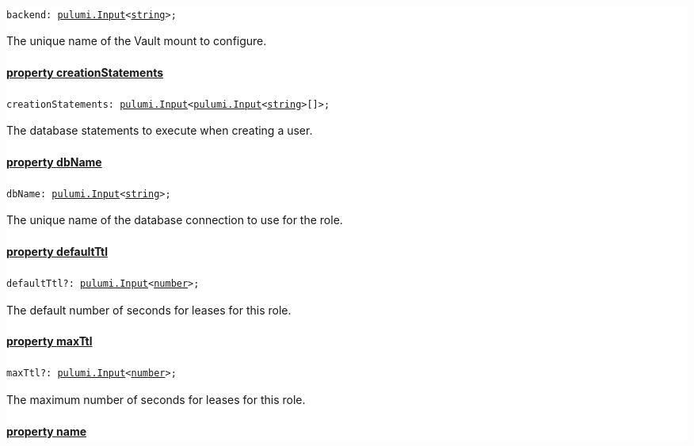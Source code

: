 <pre class="highlight"><code><span class='kd'></span>backend: <a href='/docs/reference/pkg/nodejs/pulumi/pulumi/#Input'>pulumi.Input</a>&lt;<span class='kd'><a href='https://developer.mozilla.org/en-US/docs/Web/JavaScript/Reference/Global_Objects/String'>string</a></span>&gt;;</code></pre>

The unique name of the Vault mount to configure.

<h4 class="pdoc-member-header" id="SecretBackendRoleArgs-creationStatements">
<a class="pdoc-child-name" href="https://github.com/pulumi/pulumi-vault/blob/657a1ac0cf12b0777fb7541a0c7d57c77af9b64d/sdk/nodejs/database/secretBackendRole.ts#L197">property <b>creationStatements</b></a>
</h4>

<pre class="highlight"><code><span class='kd'></span>creationStatements: <a href='/docs/reference/pkg/nodejs/pulumi/pulumi/#Input'>pulumi.Input</a>&lt;<a href='/docs/reference/pkg/nodejs/pulumi/pulumi/#Input'>pulumi.Input</a>&lt;<span class='kd'><a href='https://developer.mozilla.org/en-US/docs/Web/JavaScript/Reference/Global_Objects/String'>string</a></span>&gt;[]&gt;;</code></pre>

The database statements to execute when
creating a user.

<h4 class="pdoc-member-header" id="SecretBackendRoleArgs-dbName">
<a class="pdoc-child-name" href="https://github.com/pulumi/pulumi-vault/blob/657a1ac0cf12b0777fb7541a0c7d57c77af9b64d/sdk/nodejs/database/secretBackendRole.ts#L202">property <b>dbName</b></a>
</h4>

<pre class="highlight"><code><span class='kd'></span>dbName: <a href='/docs/reference/pkg/nodejs/pulumi/pulumi/#Input'>pulumi.Input</a>&lt;<span class='kd'><a href='https://developer.mozilla.org/en-US/docs/Web/JavaScript/Reference/Global_Objects/String'>string</a></span>&gt;;</code></pre>

The unique name of the database connection to use for
the role.

<h4 class="pdoc-member-header" id="SecretBackendRoleArgs-defaultTtl">
<a class="pdoc-child-name" href="https://github.com/pulumi/pulumi-vault/blob/657a1ac0cf12b0777fb7541a0c7d57c77af9b64d/sdk/nodejs/database/secretBackendRole.ts#L207">property <b>defaultTtl</b></a>
</h4>

<pre class="highlight"><code><span class='kd'></span>defaultTtl?: <a href='/docs/reference/pkg/nodejs/pulumi/pulumi/#Input'>pulumi.Input</a>&lt;<span class='kd'><a href='https://developer.mozilla.org/en-US/docs/Web/JavaScript/Reference/Global_Objects/Number'>number</a></span>&gt;;</code></pre>

The default number of seconds for leases for this
role.

<h4 class="pdoc-member-header" id="SecretBackendRoleArgs-maxTtl">
<a class="pdoc-child-name" href="https://github.com/pulumi/pulumi-vault/blob/657a1ac0cf12b0777fb7541a0c7d57c77af9b64d/sdk/nodejs/database/secretBackendRole.ts#L212">property <b>maxTtl</b></a>
</h4>

<pre class="highlight"><code><span class='kd'></span>maxTtl?: <a href='/docs/reference/pkg/nodejs/pulumi/pulumi/#Input'>pulumi.Input</a>&lt;<span class='kd'><a href='https://developer.mozilla.org/en-US/docs/Web/JavaScript/Reference/Global_Objects/Number'>number</a></span>&gt;;</code></pre>

The maximum number of seconds for leases for this
role.

<h4 class="pdoc-member-header" id="SecretBackendRoleArgs-name">
<a class="pdoc-child-name" href="https://github.com/pulumi/pulumi-vault/blob/657a1ac0cf12b0777fb7541a0c7d57c77af9b64d/sdk/nodejs/database/secretBackendRole.ts#L216">property <b>name</b></a>
</h4>
